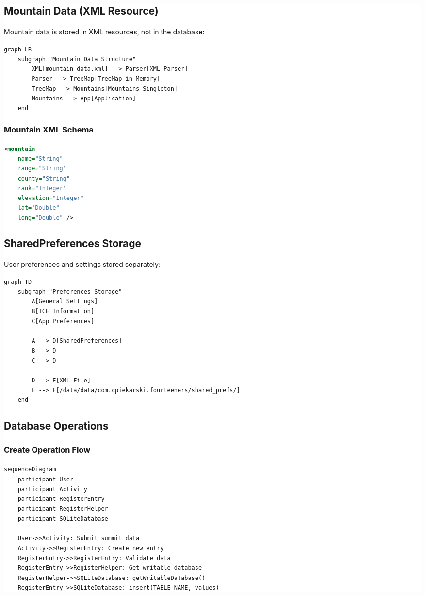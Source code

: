 ## Mountain Data (XML Resource)

Mountain data is stored in XML resources, not in the database:

```mermaid
graph LR
    subgraph "Mountain Data Structure"
        XML[mountain_data.xml] --> Parser[XML Parser]
        Parser --> TreeMap[TreeMap in Memory]
        TreeMap --> Mountains[Mountains Singleton]
        Mountains --> App[Application]
    end
```

### Mountain XML Schema
```xml
<mountain
    name="String"
    range="String"
    county="String"
    rank="Integer"
    elevation="Integer"
    lat="Double"
    long="Double" />
```

## SharedPreferences Storage

User preferences and settings stored separately:

```mermaid
graph TD
    subgraph "Preferences Storage"
        A[General Settings]
        B[ICE Information]
        C[App Preferences]

        A --> D[SharedPreferences]
        B --> D
        C --> D

        D --> E[XML File]
        E --> F[/data/data/com.cpiekarski.fourteeners/shared_prefs/]
    end
```

## Database Operations

### Create Operation Flow

```mermaid
sequenceDiagram
    participant User
    participant Activity
    participant RegisterEntry
    participant RegisterHelper
    participant SQLiteDatabase

    User->>Activity: Submit summit data
    Activity->>RegisterEntry: Create new entry
    RegisterEntry->>RegisterEntry: Validate data
    RegisterEntry->>RegisterHelper: Get writable database
    RegisterHelper->>SQLiteDatabase: getWritableDatabase()
    RegisterEntry->>SQLiteDatabase: insert(TABLE_NAME, values)
```